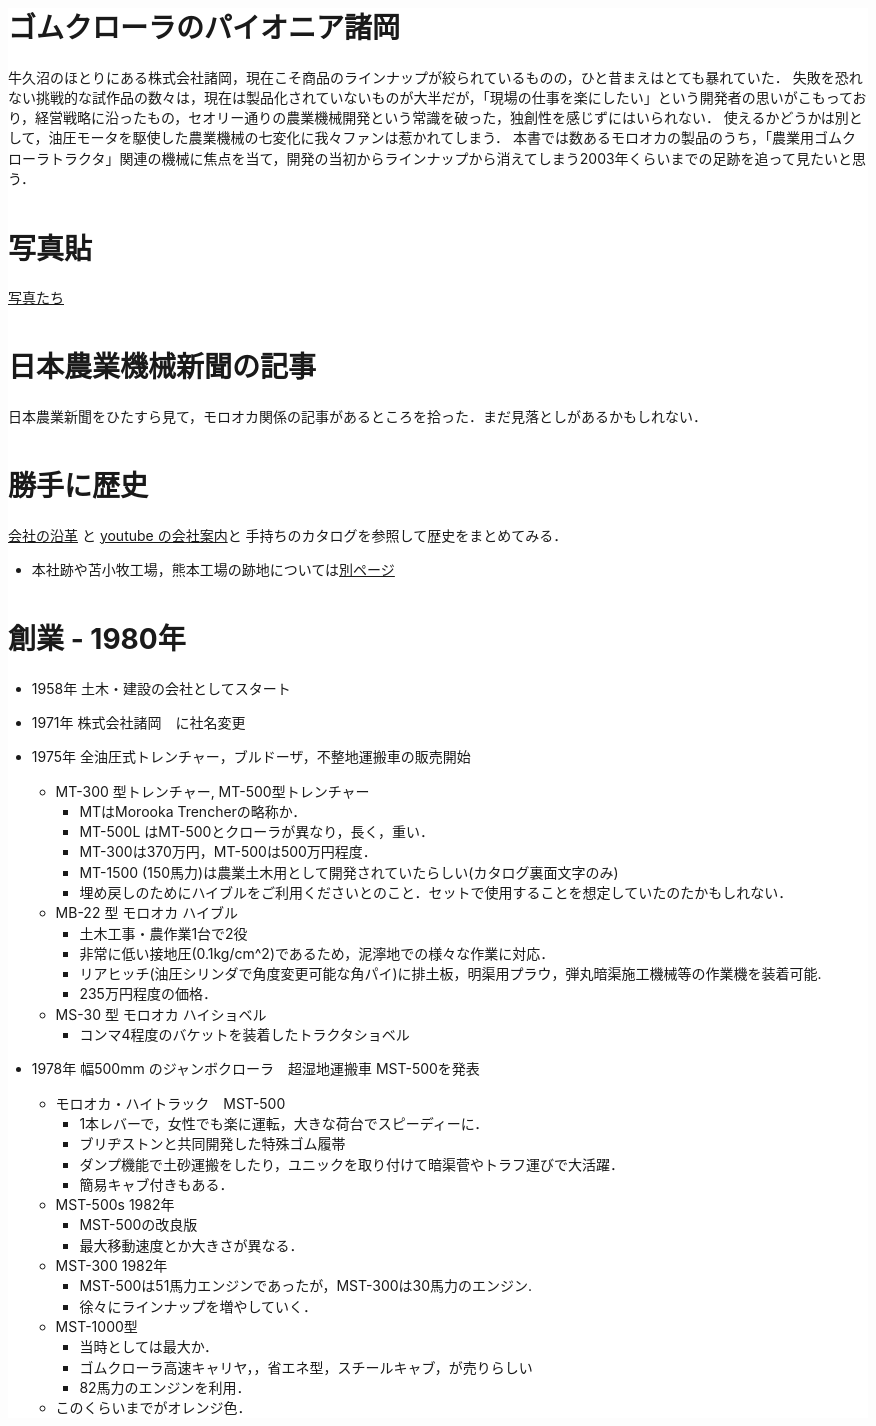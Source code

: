 # ゴムクローラのパイオニア諸岡

牛久沼のほとりにある株式会社諸岡，現在こそ商品のラインナップが絞られているものの，ひと昔まえはとても暴れていた．
失敗を恐れない挑戦的な試作品の数々は，現在は製品化されていないものが大半だが，「現場の仕事を楽にしたい」という開発者の思いがこもっており，経営戦略に沿ったもの，セオリー通りの農業機械開発という常識を破った，独創性を感じずにはいられない．
使えるかどうかは別として，油圧モータを駆使した農業機械の七変化に我々ファンは惹かれてしまう．
本書では数あるモロオカの製品のうち，「農業用ゴムクローラトラクタ」関連の機械に焦点を当て，開発の当初からラインナップから消えてしまう2003年くらいまでの足跡を追って見たいと思う．

# 写真貼
[写真たち](./worldTractor.md)

# 日本農業機械新聞の記事
日本農業新聞をひたすら見て，モロオカ関係の記事があるところを拾った．まだ見落としがあるかもしれない．
## 
# 勝手に歴史
[会社の沿革](https://www.morooka.co.jp/company/history) と
[youtube の会社案内](https://www.youtube.com/watch?v=EO0QuQMJbwk)と
手持ちのカタログを参照して歴史をまとめてみる．

- 本社跡や苫小牧工場，熊本工場の跡地については[別ページ](./ruins.md)

# 創業 - 1980年
- 1958年 土木・建設の会社としてスタート
- 1971年 株式会社諸岡　に社名変更
- 1975年 全油圧式トレンチャー，ブルドーザ，不整地運搬車の販売開始
  - MT-300 型トレンチャー, MT-500型トレンチャー
    - MTはMorooka Trencherの略称か．
    - MT-500L はMT-500とクローラが異なり，長く，重い．
    - MT-300は370万円，MT-500は500万円程度．
    - MT-1500 (150馬力)は農業土木用として開発されていたらしい(カタログ裏面文字のみ)
    - 埋め戻しのためにハイブルをご利用くださいとのこと．セットで使用することを想定していたのたかもしれない．
  - MB-22 型 モロオカ ハイブル
    - 土木工事・農作業1台で2役
    - 非常に低い接地圧(0.1kg/cm^2)であるため，泥濘地での様々な作業に対応．
    - リアヒッチ(油圧シリンダで角度変更可能な角パイ)に排土板，明渠用プラウ，弾丸暗渠施工機械等の作業機を装着可能.
    - 235万円程度の価格．
  - MS-30 型 モロオカ ハイショベル
    - コンマ4程度のバケットを装着したトラクタショベル
   
- 1978年 幅500mm のジャンボクローラ　超湿地運搬車 MST-500を発表
  - モロオカ・ハイトラック　MST-500
    - 1本レバーで，女性でも楽に運転，大きな荷台でスピーディーに．
    - ブリヂストンと共同開発した特殊ゴム履帯
    - ダンプ機能で土砂運搬をしたり，ユニックを取り付けて暗渠菅やトラフ運びで大活躍．
    - 簡易キャブ付きもある．
  - MST-500s 1982年
    - MST-500の改良版
    - 最大移動速度とか大きさが異なる．
  - MST-300 1982年
    - MST-500は51馬力エンジンであったが，MST-300は30馬力のエンジン.
    - 徐々にラインナップを増やしていく．
  - MST-1000型
    - 当時としては最大か．
    - ゴムクローラ高速キャリヤ，，省エネ型，スチールキャブ，が売りらしい
    - 82馬力のエンジンを利用．
  - このくらいまでがオレンジ色．
